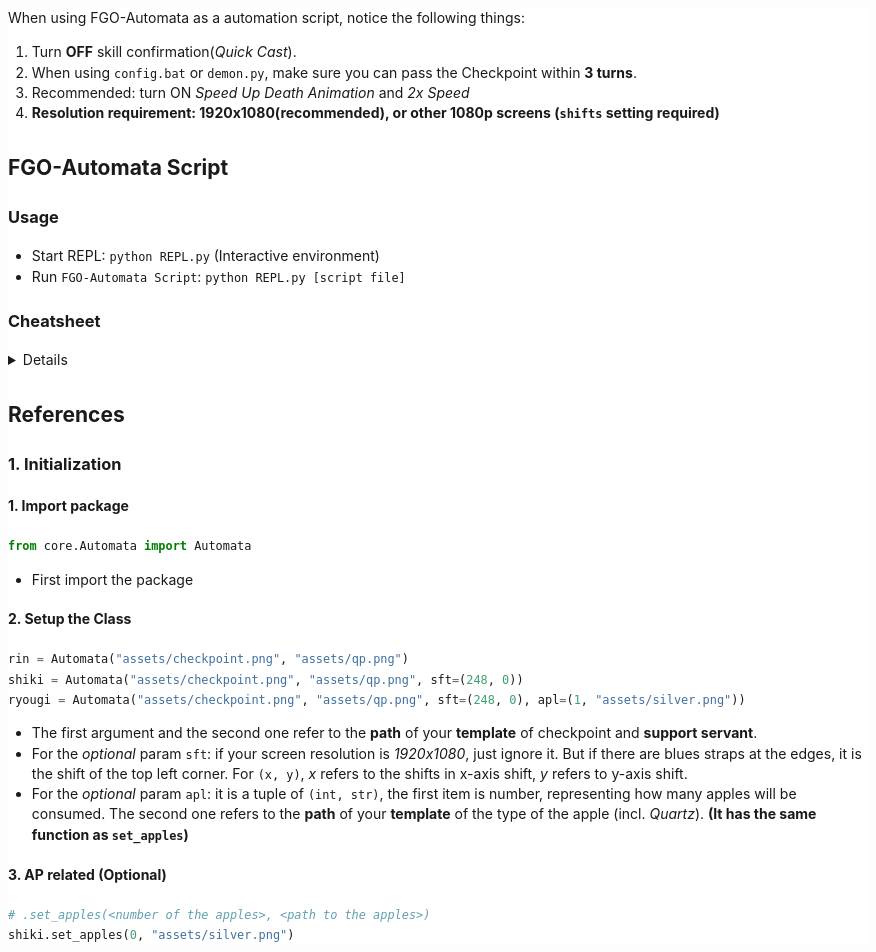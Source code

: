 When using FGO-Automata as a automation script, notice the following things:

1. Turn **OFF** skill confirmation(*Quick Cast*).
2. When using `config.bat` or `demon.py`, make sure you can pass the Checkpoint within **3 turns**.
3. Recommended: turn ON *Speed Up Death Animation* and *2x Speed*
4. **Resolution requirement: 1920x1080(recommended), or other 1080p screens (`shifts` setting required)**

## FGO-Automata Script

### Usage

- Start REPL: `python REPL.py` (Interactive environment)
- Run `FGO-Automata Script`: `python REPL.py [script file]`

### Cheatsheet

<details></details>

## References

### 1. Initialization

#### 1. Import package

```python
from core.Automata import Automata
```

- First import the package

#### 2. Setup the Class

```python
rin = Automata("assets/checkpoint.png", "assets/qp.png")
shiki = Automata("assets/checkpoint.png", "assets/qp.png", sft=(248, 0))
ryougi = Automata("assets/checkpoint.png", "assets/qp.png", sft=(248, 0), apl=(1, "assets/silver.png"))
```

- The first argument and the second one refer to the **path** of your **template** of checkpoint and **support servant**.
- For the *optional* param `sft`: if your screen resolution is *1920x1080*, just ignore it. But if there are blues straps at the edges, it is the shift of the top left corner. For `(x, y)`, *x* refers to the shifts in x-axis shift, *y* refers to y-axis shift.
- For the *optional* param `apl`: it is a tuple of `(int, str)`, the first item is number, representing how many apples will be consumed. The second one refers to the **path** of your **template** of the type of the apple (incl. *Quartz*). **(It has the same function as `set_apples`)**

#### 3. AP related (Optional)

```python
# .set_apples(<number of the apples>, <path to the apples>)
shiki.set_apples(0, "assets/silver.png")
```
